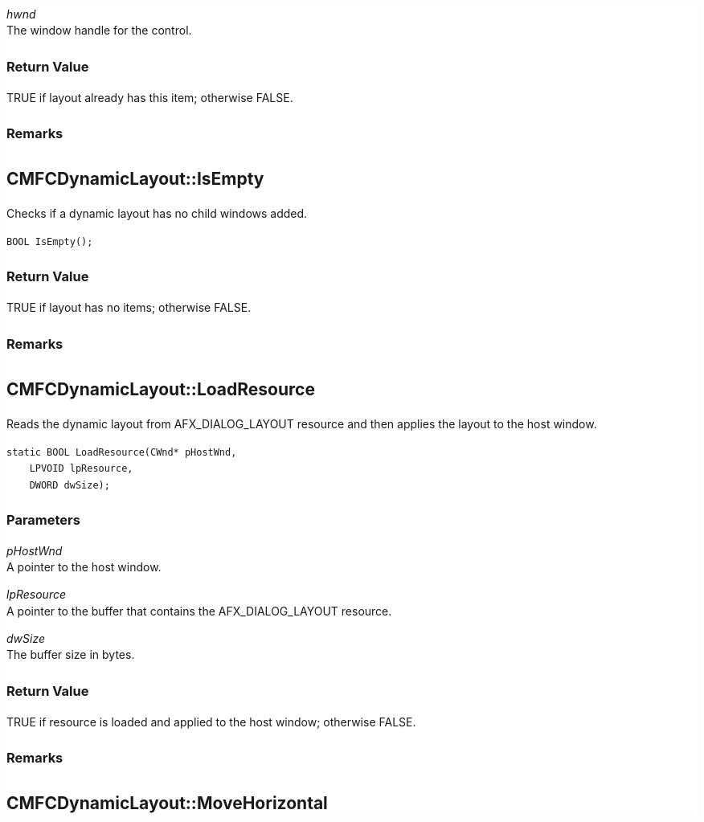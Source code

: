 *hwnd*<br/>
The window handle for the control.

### Return Value

TRUE if layout already has this item; otherwise FALSE.

### Remarks

##  <a name="isempty"></a>  CMFCDynamicLayout::IsEmpty

Checks if a dynamic layout has no child windows added.

```
BOOL IsEmpty();
```

### Return Value

TRUE if layout has no items; otherwise FALSE.

### Remarks

##  <a name="loadresource"></a>  CMFCDynamicLayout::LoadResource

Reads the dynamic layout from AFX_DIALOG_LAYOUT resource and then applies the layout to the host window.

```
static BOOL LoadResource(CWnd* pHostWnd,
    LPVOID lpResource,
    DWORD dwSize);
```

### Parameters

*pHostWnd*<br/>
A pointer to the host window.

*lpResource*<br/>
A pointer to the buffer that contains the AFX_DIALOG_LAYOUT resource.

*dwSize*<br/>
The buffer size in bytes.

### Return Value

TRUE if resource is loaded and applied to the host window; otherwise FALSE.

### Remarks

##  <a name="movehorizontal"></a>  CMFCDynamicLayout::MoveHorizontal
